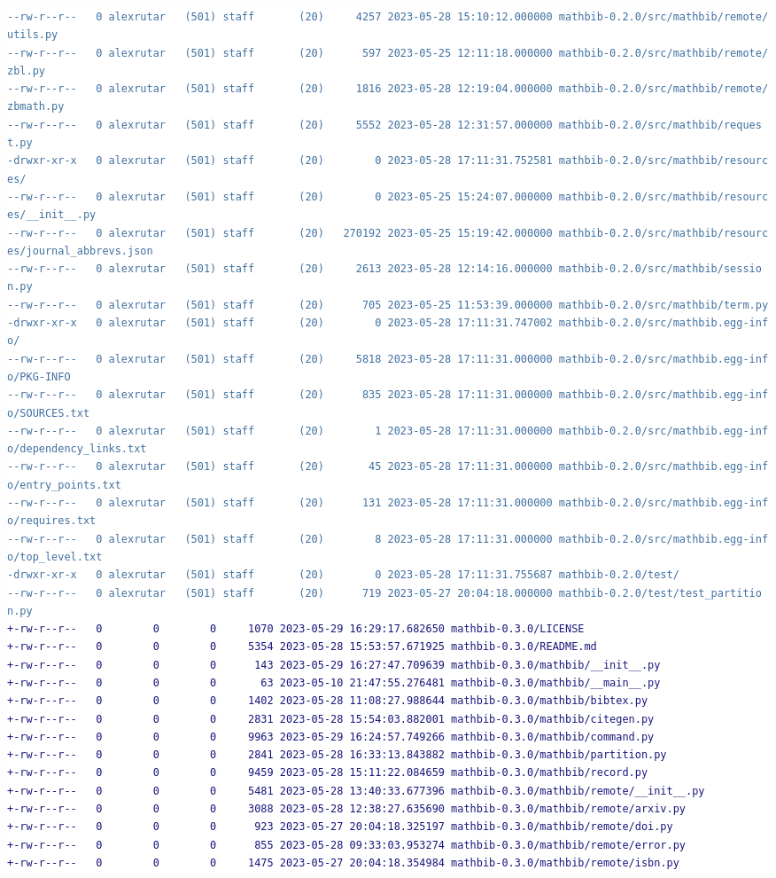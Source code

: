 ```diff
--rw-r--r--   0 alexrutar   (501) staff       (20)     4257 2023-05-28 15:10:12.000000 mathbib-0.2.0/src/mathbib/remote/utils.py
--rw-r--r--   0 alexrutar   (501) staff       (20)      597 2023-05-25 12:11:18.000000 mathbib-0.2.0/src/mathbib/remote/zbl.py
--rw-r--r--   0 alexrutar   (501) staff       (20)     1816 2023-05-28 12:19:04.000000 mathbib-0.2.0/src/mathbib/remote/zbmath.py
--rw-r--r--   0 alexrutar   (501) staff       (20)     5552 2023-05-28 12:31:57.000000 mathbib-0.2.0/src/mathbib/request.py
-drwxr-xr-x   0 alexrutar   (501) staff       (20)        0 2023-05-28 17:11:31.752581 mathbib-0.2.0/src/mathbib/resources/
--rw-r--r--   0 alexrutar   (501) staff       (20)        0 2023-05-25 15:24:07.000000 mathbib-0.2.0/src/mathbib/resources/__init__.py
--rw-r--r--   0 alexrutar   (501) staff       (20)   270192 2023-05-25 15:19:42.000000 mathbib-0.2.0/src/mathbib/resources/journal_abbrevs.json
--rw-r--r--   0 alexrutar   (501) staff       (20)     2613 2023-05-28 12:14:16.000000 mathbib-0.2.0/src/mathbib/session.py
--rw-r--r--   0 alexrutar   (501) staff       (20)      705 2023-05-25 11:53:39.000000 mathbib-0.2.0/src/mathbib/term.py
-drwxr-xr-x   0 alexrutar   (501) staff       (20)        0 2023-05-28 17:11:31.747002 mathbib-0.2.0/src/mathbib.egg-info/
--rw-r--r--   0 alexrutar   (501) staff       (20)     5818 2023-05-28 17:11:31.000000 mathbib-0.2.0/src/mathbib.egg-info/PKG-INFO
--rw-r--r--   0 alexrutar   (501) staff       (20)      835 2023-05-28 17:11:31.000000 mathbib-0.2.0/src/mathbib.egg-info/SOURCES.txt
--rw-r--r--   0 alexrutar   (501) staff       (20)        1 2023-05-28 17:11:31.000000 mathbib-0.2.0/src/mathbib.egg-info/dependency_links.txt
--rw-r--r--   0 alexrutar   (501) staff       (20)       45 2023-05-28 17:11:31.000000 mathbib-0.2.0/src/mathbib.egg-info/entry_points.txt
--rw-r--r--   0 alexrutar   (501) staff       (20)      131 2023-05-28 17:11:31.000000 mathbib-0.2.0/src/mathbib.egg-info/requires.txt
--rw-r--r--   0 alexrutar   (501) staff       (20)        8 2023-05-28 17:11:31.000000 mathbib-0.2.0/src/mathbib.egg-info/top_level.txt
-drwxr-xr-x   0 alexrutar   (501) staff       (20)        0 2023-05-28 17:11:31.755687 mathbib-0.2.0/test/
--rw-r--r--   0 alexrutar   (501) staff       (20)      719 2023-05-27 20:04:18.000000 mathbib-0.2.0/test/test_partition.py
+-rw-r--r--   0        0        0     1070 2023-05-29 16:29:17.682650 mathbib-0.3.0/LICENSE
+-rw-r--r--   0        0        0     5354 2023-05-28 15:53:57.671925 mathbib-0.3.0/README.md
+-rw-r--r--   0        0        0      143 2023-05-29 16:27:47.709639 mathbib-0.3.0/mathbib/__init__.py
+-rw-r--r--   0        0        0       63 2023-05-10 21:47:55.276481 mathbib-0.3.0/mathbib/__main__.py
+-rw-r--r--   0        0        0     1402 2023-05-28 11:08:27.988644 mathbib-0.3.0/mathbib/bibtex.py
+-rw-r--r--   0        0        0     2831 2023-05-28 15:54:03.882001 mathbib-0.3.0/mathbib/citegen.py
+-rw-r--r--   0        0        0     9963 2023-05-29 16:24:57.749266 mathbib-0.3.0/mathbib/command.py
+-rw-r--r--   0        0        0     2841 2023-05-28 16:33:13.843882 mathbib-0.3.0/mathbib/partition.py
+-rw-r--r--   0        0        0     9459 2023-05-28 15:11:22.084659 mathbib-0.3.0/mathbib/record.py
+-rw-r--r--   0        0        0     5481 2023-05-28 13:40:33.677396 mathbib-0.3.0/mathbib/remote/__init__.py
+-rw-r--r--   0        0        0     3088 2023-05-28 12:38:27.635690 mathbib-0.3.0/mathbib/remote/arxiv.py
+-rw-r--r--   0        0        0      923 2023-05-27 20:04:18.325197 mathbib-0.3.0/mathbib/remote/doi.py
+-rw-r--r--   0        0        0      855 2023-05-28 09:33:03.953274 mathbib-0.3.0/mathbib/remote/error.py
+-rw-r--r--   0        0        0     1475 2023-05-27 20:04:18.354984 mathbib-0.3.0/mathbib/remote/isbn.py
```